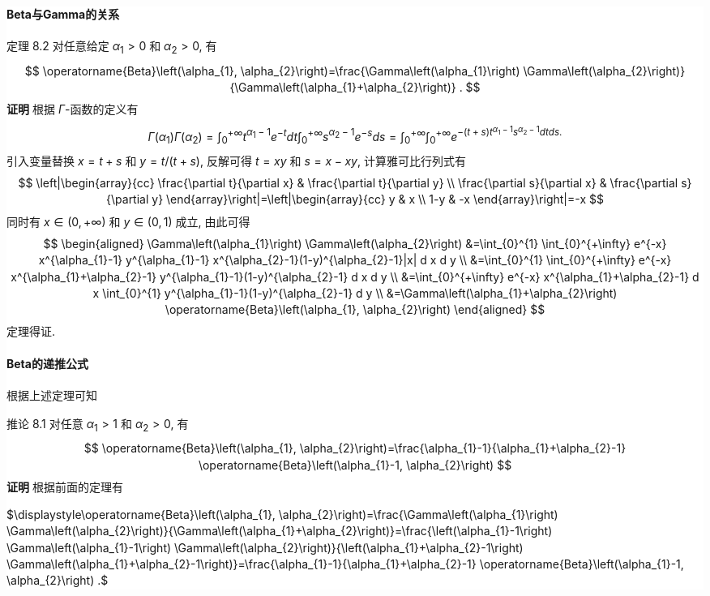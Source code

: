 #### Beta与Gamma的关系

定理 $8.2$ 对任意给定 $\alpha_{1}>0$ 和 $\alpha_{2}>0$, 有
$$
\operatorname{Beta}\left(\alpha_{1}, \alpha_{2}\right)=\frac{\Gamma\left(\alpha_{1}\right) \Gamma\left(\alpha_{2}\right)}{\Gamma\left(\alpha_{1}+\alpha_{2}\right)} .
$$
**证明** 根据 $\Gamma$-函数的定义有
$$
\Gamma\left(\alpha_{1}\right) \Gamma\left(\alpha_{2}\right)=\int_{0}^{+\infty} t^{\alpha_{1}-1} e^{-t} d t \int_{0}^{+\infty} s^{\alpha_{2}-1} e^{-s} d s=\int_{0}^{+\infty} \int_{0}^{+\infty} e^{-(t+s) t^{\alpha_{1}-1} s^{\alpha_{2}-1} d t d s .}
$$
引入变量替换 $x=t+s$ 和 $y=t /(t+s)$, 反解可得 $t=x y$ 和 $s=x-x y$, 计算雅可比行列式有
$$
\left|\begin{array}{cc}
\frac{\partial t}{\partial x} & \frac{\partial t}{\partial y} \\
\frac{\partial s}{\partial x} & \frac{\partial s}{\partial y}
\end{array}\right|=\left|\begin{array}{cc}
y & x \\
1-y & -x
\end{array}\right|=-x
$$
同时有 $x \in(0,+\infty)$ 和 $y \in(0,1)$ 成立, 由此可得
$$
\begin{aligned}
\Gamma\left(\alpha_{1}\right) \Gamma\left(\alpha_{2}\right) &=\int_{0}^{1} \int_{0}^{+\infty} e^{-x} x^{\alpha_{1}-1} y^{\alpha_{1}-1} x^{\alpha_{2}-1}(1-y)^{\alpha_{2}-1}|x| d x d y \\
&=\int_{0}^{1} \int_{0}^{+\infty} e^{-x} x^{\alpha_{1}+\alpha_{2}-1} y^{\alpha_{1}-1}(1-y)^{\alpha_{2}-1} d x d y \\
&=\int_{0}^{+\infty} e^{-x} x^{\alpha_{1}+\alpha_{2}-1} d x \int_{0}^{1} y^{\alpha_{1}-1}(1-y)^{\alpha_{2}-1} d y \\
&=\Gamma\left(\alpha_{1}+\alpha_{2}\right) \operatorname{Beta}\left(\alpha_{1}, \alpha_{2}\right)
\end{aligned}
$$
定理得证.

#### Beta的递推公式

根据上述定理可知

推论 $8.1$ 对任意 $\alpha_{1}>1$ 和 $\alpha_{2}>0$, 有
$$
\operatorname{Beta}\left(\alpha_{1}, \alpha_{2}\right)=\frac{\alpha_{1}-1}{\alpha_{1}+\alpha_{2}-1} \operatorname{Beta}\left(\alpha_{1}-1, \alpha_{2}\right)
$$
**证明** 根据前面的定理有

$\displaystyle\operatorname{Beta}\left(\alpha_{1}, \alpha_{2}\right)=\frac{\Gamma\left(\alpha_{1}\right) \Gamma\left(\alpha_{2}\right)}{\Gamma\left(\alpha_{1}+\alpha_{2}\right)}=\frac{\left(\alpha_{1}-1\right) \Gamma\left(\alpha_{1}-1\right) \Gamma\left(\alpha_{2}\right)}{\left(\alpha_{1}+\alpha_{2}-1\right) \Gamma\left(\alpha_{1}+\alpha_{2}-1\right)}=\frac{\alpha_{1}-1}{\alpha_{1}+\alpha_{2}-1} \operatorname{Beta}\left(\alpha_{1}-1, \alpha_{2}\right) .$

